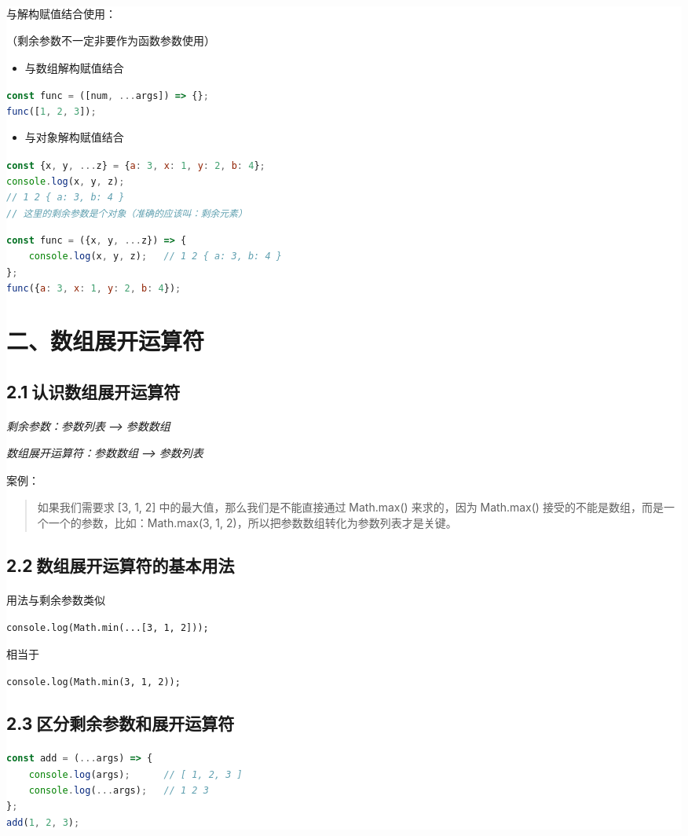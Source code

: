 与解构赋值结合使用：

（剩余参数不一定非要作为函数参数使用）

- 与数组解构赋值结合

```javascript
const func = ([num, ...args]) => {};
func([1, 2, 3]);
```

- 与对象解构赋值结合

```javascript
const {x, y, ...z} = {a: 3, x: 1, y: 2, b: 4};
console.log(x, y, z);
// 1 2 { a: 3, b: 4 }
// 这里的剩余参数是个对象（准确的应该叫：剩余元素）
```

```javascript
const func = ({x, y, ...z}) => {
    console.log(x, y, z);	// 1 2 { a: 3, b: 4 }
};
func({a: 3, x: 1, y: 2, b: 4});
```

# 二、数组展开运算符

## 2.1 认识数组展开运算符

*剩余参数：参数列表 ——> 参数数组*

*数组展开运算符：参数数组 ——> 参数列表*

案例：

> 如果我们需要求 [3, 1, 2] 中的最大值，那么我们是不能直接通过 Math.max() 来求的，因为 Math.max() 接受的不能是数组，而是一个一个的参数，比如：Math.max(3, 1, 2)，所以把参数数组转化为参数列表才是关键。	

## 2.2 数组展开运算符的基本用法

用法与剩余参数类似

`console.log(Math.min(...[3, 1, 2]));`

相当于

`console.log(Math.min(3, 1, 2));`

## 2.3 区分剩余参数和展开运算符

```javascript
const add = (...args) => {
    console.log(args);		// [ 1, 2, 3 ]
    console.log(...args);	// 1 2 3
};
add(1, 2, 3);
```
